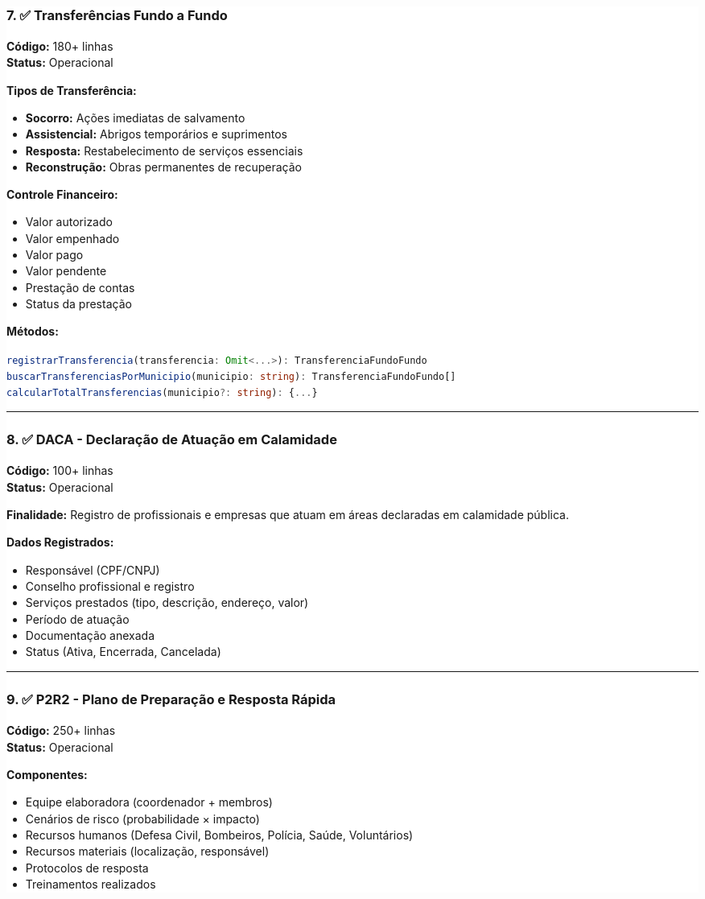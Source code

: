 
### 7. ✅ Transferências Fundo a Fundo

**Código:** 180+ linhas  
**Status:** Operacional

**Tipos de Transferência:**
- **Socorro:** Ações imediatas de salvamento
- **Assistencial:** Abrigos temporários e suprimentos
- **Resposta:** Restabelecimento de serviços essenciais
- **Reconstrução:** Obras permanentes de recuperação

**Controle Financeiro:**
- Valor autorizado
- Valor empenhado
- Valor pago
- Valor pendente
- Prestação de contas
- Status da prestação

**Métodos:**
```typescript
registrarTransferencia(transferencia: Omit<...>): TransferenciaFundoFundo
buscarTransferenciasPorMunicipio(municipio: string): TransferenciaFundoFundo[]
calcularTotalTransferencias(municipio?: string): {...}
```

---

### 8. ✅ DACA - Declaração de Atuação em Calamidade

**Código:** 100+ linhas  
**Status:** Operacional

**Finalidade:**
Registro de profissionais e empresas que atuam em áreas declaradas em calamidade pública.

**Dados Registrados:**
- Responsável (CPF/CNPJ)
- Conselho profissional e registro
- Serviços prestados (tipo, descrição, endereço, valor)
- Período de atuação
- Documentação anexada
- Status (Ativa, Encerrada, Cancelada)

---

### 9. ✅ P2R2 - Plano de Preparação e Resposta Rápida

**Código:** 250+ linhas  
**Status:** Operacional

**Componentes:**
- Equipe elaboradora (coordenador + membros)
- Cenários de risco (probabilidade × impacto)
- Recursos humanos (Defesa Civil, Bombeiros, Polícia, Saúde, Voluntários)
- Recursos materiais (localização, responsável)
- Protocolos de resposta
- Treinamentos realizados
